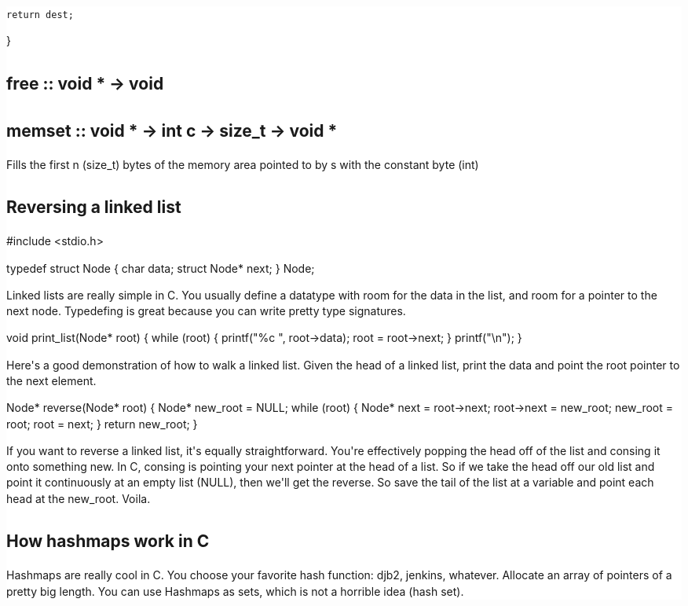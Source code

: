     return dest;
}

free :: void * -> void
---------

memset :: void * -> int c -> size_t -> void *
---------
Fills the first n (size_t) bytes of the memory area pointed to by s with the constant byte (int)

## Reversing a linked list

#include <stdio.h>

typedef struct Node {
  char data;
  struct Node* next;
} Node;

Linked lists are really simple in C.  You usually define a datatype with room for the data in the list, and room for a pointer to the next node.  Typedefing is great because you can write pretty type signatures.

void print_list(Node* root) {
  while (root) {
    printf("%c ", root->data);
    root = root->next;
  }
  printf("\n");
}

Here's a good demonstration of how to walk a linked list.  Given the head of a linked list, print the data and point the root pointer to the next element.

Node* reverse(Node* root) {
  Node* new_root = NULL;
  while (root) {
    Node* next = root->next;
    root->next = new_root;
    new_root = root;
    root = next;
  }
  return new_root;
}

If you want to reverse a linked list, it's equally straightforward.  You're effectively popping the head off of the list and consing it onto something new.  In C, consing is pointing your next pointer at the head of a list.  So if we take the head off our old list and point it continuously at an empty list (NULL), then we'll get the reverse.  So save the tail of the list at a variable and point each head at the new_root.  Voila.

## How hashmaps work in C

Hashmaps are really cool in C.  You choose your favorite hash function: djb2, jenkins, whatever.  Allocate an array of pointers of a pretty big length.  You can use Hashmaps as sets, which is not a horrible idea (hash set).

